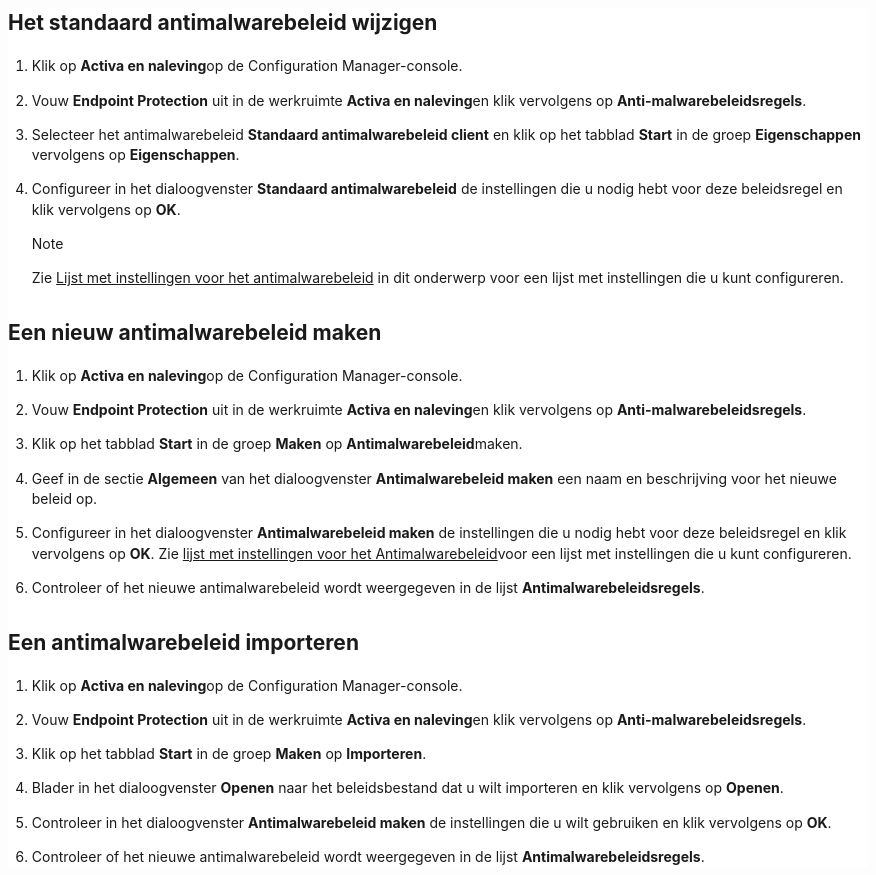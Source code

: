 ##  <a name="modify-the-default-antimalware-policy"></a>Het standaard antimalwarebeleid wijzigen  

1.  Klik op **Activa en naleving**op de Configuration Manager-console.  

2.  Vouw **Endpoint Protection** uit in de werkruimte **Activa en naleving**en klik vervolgens op **Anti-malwarebeleidsregels**.  

3.  Selecteer het antimalwarebeleid **Standaard antimalwarebeleid client** en klik op het tabblad **Start** in de groep **Eigenschappen** vervolgens op **Eigenschappen**.  

4.  Configureer in het dialoogvenster **Standaard antimalwarebeleid** de instellingen die u nodig hebt voor deze beleidsregel en klik vervolgens op **OK**.  

    > [!NOTE]  
    >  Zie [Lijst met instellingen voor het antimalwarebeleid](#list-of-antimalware-policy-settings) in dit onderwerp voor een lijst met instellingen die u kunt configureren.  

##  <a name="create-a-new-antimalware-policy"></a>Een nieuw antimalwarebeleid maken  

1.  Klik op **Activa en naleving**op de Configuration Manager-console.  

2.  Vouw **Endpoint Protection** uit in de werkruimte **Activa en naleving**en klik vervolgens op **Anti-malwarebeleidsregels**.  

3.  Klik op het tabblad **Start** in de groep **Maken** op **Antimalwarebeleid**maken.  

4.  Geef in de sectie **Algemeen** van het dialoogvenster **Antimalwarebeleid maken** een naam en beschrijving voor het nieuwe beleid op.  

5.  Configureer in het dialoogvenster **Antimalwarebeleid maken** de instellingen die u nodig hebt voor deze beleidsregel en klik vervolgens op **OK**.   Zie [lijst met instellingen voor het Antimalwarebeleid](#list-of-antimalware-policy-settings)voor een lijst met instellingen die u kunt configureren.  

6.  Controleer of het nieuwe antimalwarebeleid wordt weergegeven in de lijst **Antimalwarebeleidsregels**.  

##  <a name="import-an-antimalware-policy"></a>Een antimalwarebeleid importeren  

1.  Klik op **Activa en naleving**op de Configuration Manager-console.  

2.  Vouw **Endpoint Protection** uit in de werkruimte **Activa en naleving**en klik vervolgens op **Anti-malwarebeleidsregels**.  

3.  Klik op het tabblad **Start** in de groep **Maken** op **Importeren**.  

4.  Blader in het dialoogvenster **Openen** naar het beleidsbestand dat u wilt importeren en klik vervolgens op **Openen**.  

5.  Controleer in het dialoogvenster **Antimalwarebeleid maken** de instellingen die u wilt gebruiken en klik vervolgens op **OK**.  

6.  Controleer of het nieuwe antimalwarebeleid wordt weergegeven in de lijst **Antimalwarebeleidsregels**.  
